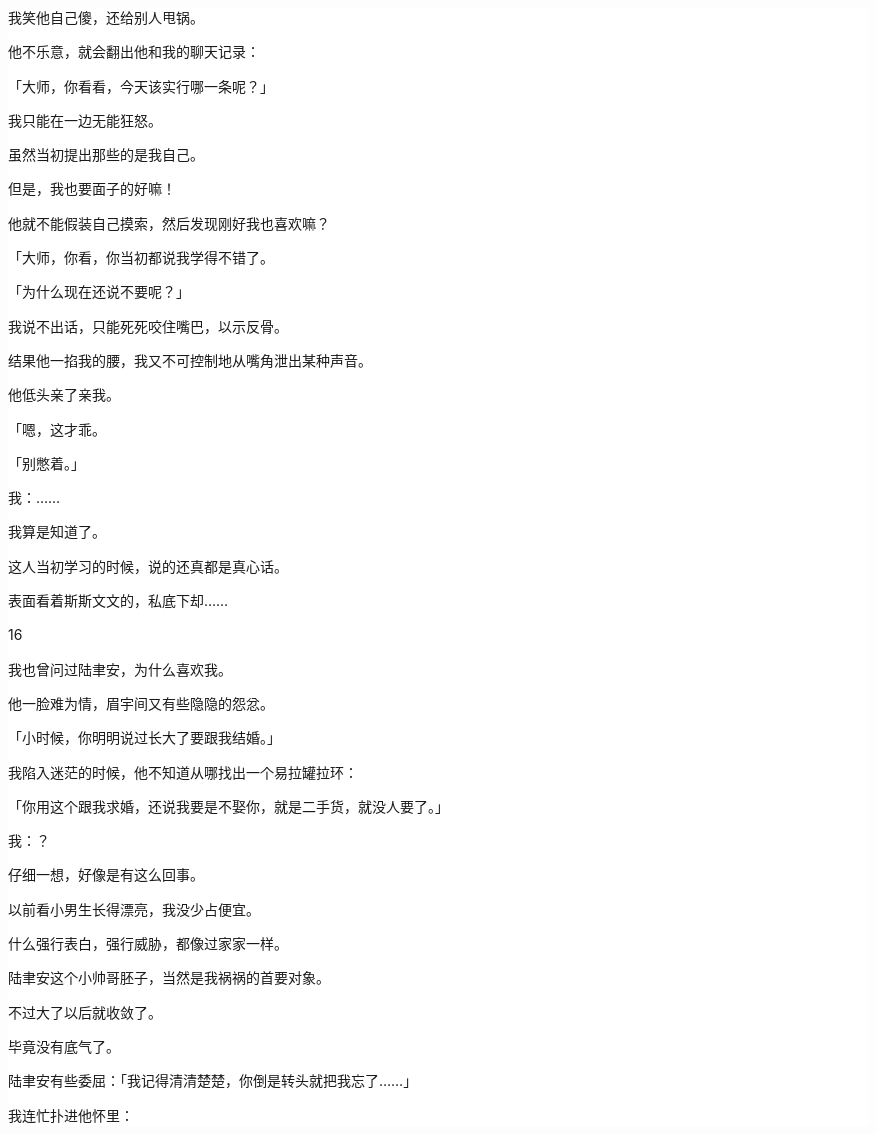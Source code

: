 我笑他自己傻，还给别人甩锅。

他不乐意，就会翻出他和我的聊天记录：

「大师，你看看，今天该实行哪一条呢？」

我只能在一边无能狂怒。

虽然当初提出那些的是我自己。

但是，我也要面子的好嘛！

他就不能假装自己摸索，然后发现刚好我也喜欢嘛？

「大师，你看，你当初都说我学得不错了。

「为什么现在还说不要呢？」 

我说不出话，只能死死咬住嘴巴，以示反骨。

结果他一掐我的腰，我又不可控制地从嘴角泄出某种声音。

他低头亲了亲我。

「嗯，这才乖。

「别憋着。」

我：……

我算是知道了。

这人当初学习的时候，说的还真都是真心话。

表面看着斯斯文文的，私底下却……

16

我也曾问过陆聿安，为什么喜欢我。

他一脸难为情，眉宇间又有些隐隐的怨忿。

「小时候，你明明说过长大了要跟我结婚。」

我陷入迷茫的时候，他不知道从哪找出一个易拉罐拉环：

「你用这个跟我求婚，还说我要是不娶你，就是二手货，就没人要了。」

我：？

仔细一想，好像是有这么回事。

以前看小男生长得漂亮，我没少占便宜。

什么强行表白，强行威胁，都像过家家一样。

陆聿安这个小帅哥胚子，当然是我祸祸的首要对象。

不过大了以后就收敛了。

毕竟没有底气了。

陆聿安有些委屈：「我记得清清楚楚，你倒是转头就把我忘了……」

我连忙扑进他怀里：
